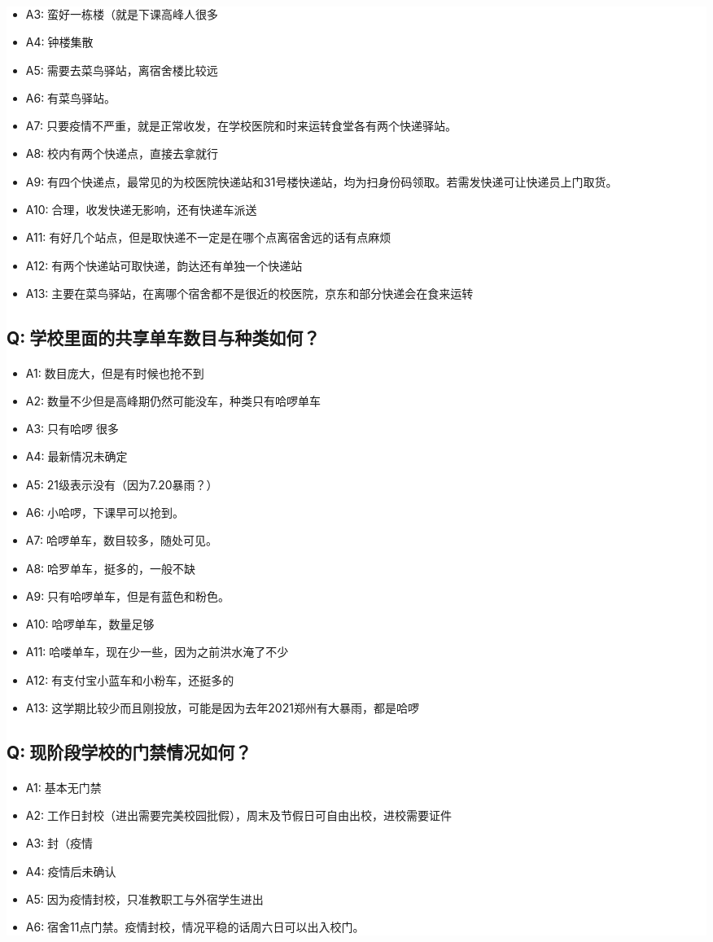 - A3: 蛮好一栋楼（就是下课高峰人很多

- A4: 钟楼集散

- A5: 需要去菜鸟驿站，离宿舍楼比较远

- A6: 有菜鸟驿站。

- A7: 只要疫情不严重，就是正常收发，在学校医院和时来运转食堂各有两个快递驿站。

- A8: 校内有两个快递点，直接去拿就行

- A9: 有四个快递点，最常见的为校医院快递站和31号楼快递站，均为扫身份码领取。若需发快递可让快递员上门取货。

- A10: 合理，收发快递无影响，还有快递车派送

- A11: 有好几个站点，但是取快递不一定是在哪个点离宿舍远的话有点麻烦

- A12: 有两个快递站可取快递，韵达还有单独一个快递站

- A13: 主要在菜鸟驿站，在离哪个宿舍都不是很近的校医院，京东和部分快递会在食来运转

## Q: 学校里面的共享单车数目与种类如何？

- A1: 数目庞大，但是有时候也抢不到

- A2: 数量不少但是高峰期仍然可能没车，种类只有哈啰单车

- A3: 只有哈啰 很多

- A4: 最新情况未确定

- A5: 21级表示没有（因为7.20暴雨？）

- A6: 小哈啰，下课早可以抢到。

- A7: 哈啰单车，数目较多，随处可见。

- A8: 哈罗单车，挺多的，一般不缺

- A9: 只有哈啰单车，但是有蓝色和粉色。

- A10: 哈啰单车，数量足够

- A11: 哈喽单车，现在少一些，因为之前洪水淹了不少

- A12: 有支付宝小蓝车和小粉车，还挺多的

- A13: 这学期比较少而且刚投放，可能是因为去年2021郑州有大暴雨，都是哈啰

## Q: 现阶段学校的门禁情况如何？

- A1: 基本无门禁

- A2: 工作日封校（进出需要完美校园批假），周末及节假日可自由出校，进校需要证件

- A3: 封（疫情

- A4: 疫情后未确认

- A5: 因为疫情封校，只准教职工与外宿学生进出

- A6: 宿舍11点门禁。疫情封校，情况平稳的话周六日可以出入校门。
